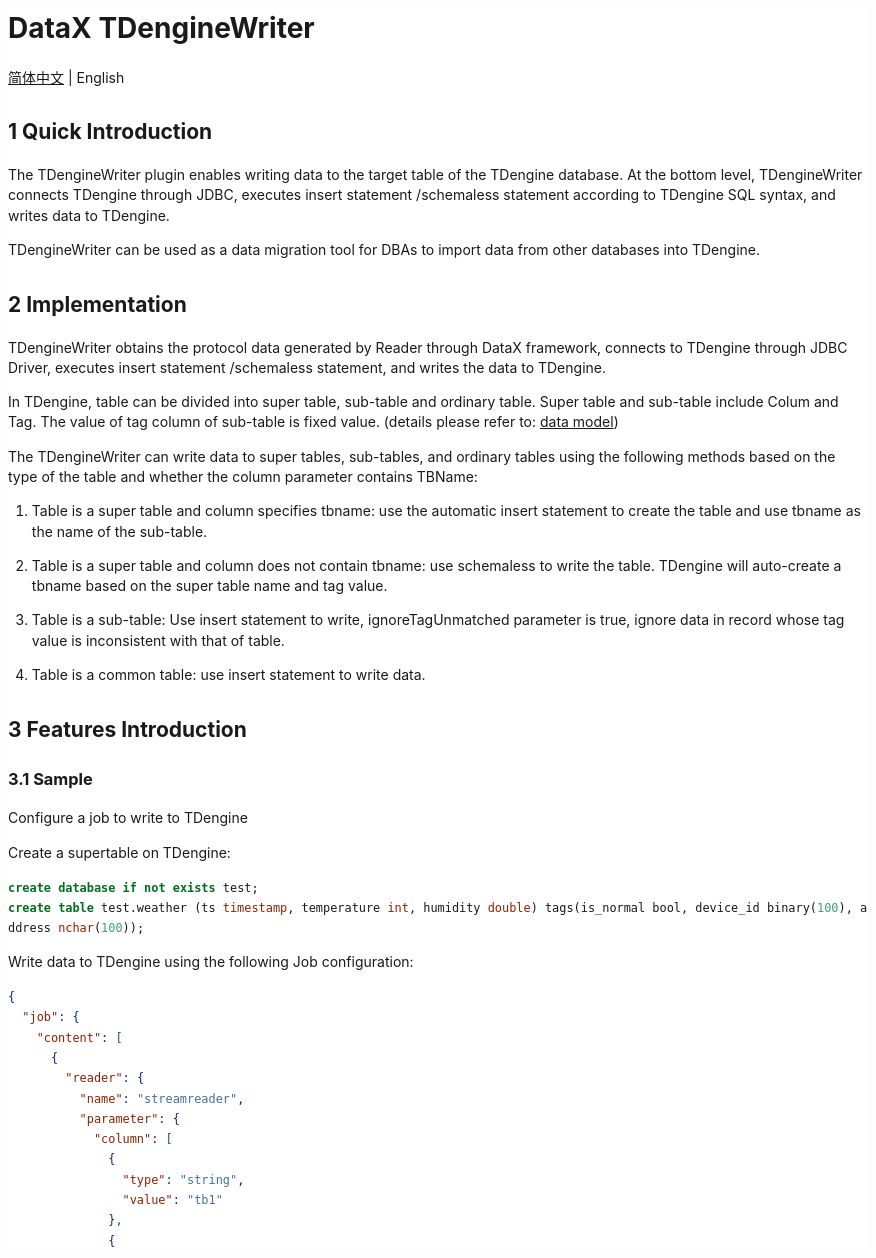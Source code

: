 # DataX TDengineWriter

[简体中文](tdenginewriter-CN.md) | English

## 1 Quick Introduction

The TDengineWriter plugin enables writing data to the target table of the TDengine database. At the bottom level, TDengineWriter connects TDengine through JDBC, executes insert statement /schemaless statement according to TDengine SQL syntax, and writes data to TDengine.

TDengineWriter can be used as a data migration tool for DBAs to import data from other databases into TDengine.



## 2 Implementation

TDengineWriter obtains the protocol data generated by Reader through DataX framework, connects to TDengine through JDBC Driver, executes insert statement /schemaless statement, and writes the data to TDengine.

In TDengine, table can be divided into super table, sub-table and ordinary table. Super table and sub-table include Colum and Tag. The value of tag column of sub-table is fixed value. (details please refer to: [data model](https://www.taosdata.com/docs/cn/v2.0/architecture#model))

The TDengineWriter can write data to super tables, sub-tables, and ordinary tables using the following methods based on the type of the table and whether the column parameter contains TBName:

1. Table is a super table and column specifies tbname: use the automatic insert statement to create the table and use tbname as the name of the sub-table.

2. Table is a super table and column does not contain tbname: use schemaless to write the table. TDengine will auto-create a tbname based on the super table name and tag value.

3. Table is a sub-table: Use insert statement to write, ignoreTagUnmatched parameter is true, ignore data in record whose tag value is inconsistent with that of table.

4. Table is a common table: use insert statement to write data.


## 3 Features Introduction
### 3.1 Sample
Configure a job to write to TDengine

Create a supertable on TDengine:

```sql
create database if not exists test;
create table test.weather (ts timestamp, temperature int, humidity double) tags(is_normal bool, device_id binary(100), address nchar(100));
```

Write data to TDengine using the following Job configuration:

```json
{
  "job": {
    "content": [
      {
        "reader": {
          "name": "streamreader",
          "parameter": {
            "column": [
              {
                "type": "string",
                "value": "tb1"
              },
              {
```